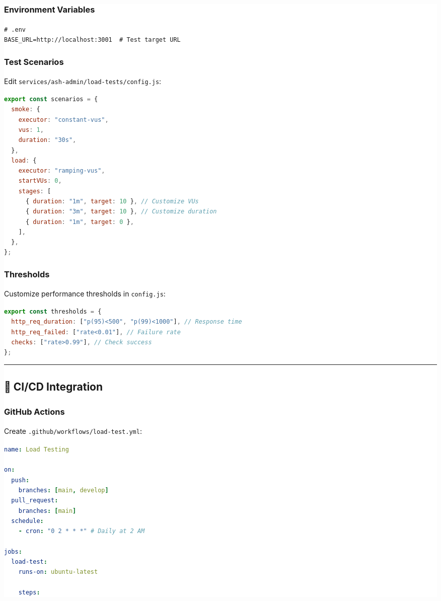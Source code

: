 ### Environment Variables

```env
# .env
BASE_URL=http://localhost:3001  # Test target URL
```

### Test Scenarios

Edit `services/ash-admin/load-tests/config.js`:

```javascript
export const scenarios = {
  smoke: {
    executor: "constant-vus",
    vus: 1,
    duration: "30s",
  },
  load: {
    executor: "ramping-vus",
    startVUs: 0,
    stages: [
      { duration: "1m", target: 10 }, // Customize VUs
      { duration: "3m", target: 10 }, // Customize duration
      { duration: "1m", target: 0 },
    ],
  },
};
```

### Thresholds

Customize performance thresholds in `config.js`:

```javascript
export const thresholds = {
  http_req_duration: ["p(95)<500", "p(99)<1000"], // Response time
  http_req_failed: ["rate<0.01"], // Failure rate
  checks: ["rate>0.99"], // Check success
};
```

---

## 🎯 CI/CD Integration

### GitHub Actions

Create `.github/workflows/load-test.yml`:

```yaml
name: Load Testing

on:
  push:
    branches: [main, develop]
  pull_request:
    branches: [main]
  schedule:
    - cron: "0 2 * * *" # Daily at 2 AM

jobs:
  load-test:
    runs-on: ubuntu-latest

    steps:
```